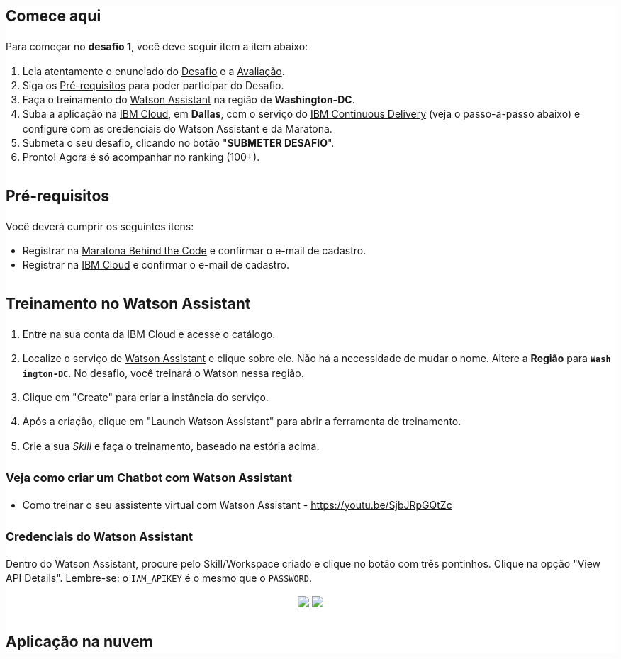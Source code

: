 ## Comece aqui

Para começar no **desafio 1**, você deve seguir item a item abaixo:

1. Leia atentamente o enunciado do [Desafio](#desafio) e a [Avaliação](#avaliação).
2. Siga os [Pré-requisitos](#pré-requisitos) para poder participar do Desafio.
3. Faça o treinamento do [Watson Assistant](#treinamento-no-watson-assistant) na região de **Washington-DC**.
4. Suba a aplicação na [IBM Cloud](#aplicação-na-nuvem), em **Dallas**, com o serviço do [IBM Continuous Delivery](https://cloud.ibm.com/catalog/services/continuous-delivery) (veja o passo-a-passo abaixo) e configure com as credenciais do Watson Assistant e da Maratona.
5. Submeta o seu desafio, clicando no botão "**SUBMETER DESAFIO**".
6. Pronto! Agora é só acompanhar no ranking (100+).

## Pré-requisitos

Você deverá cumprir os seguintes itens:

- Registrar na [Maratona Behind the Code](https://ibm.biz/maratona) e confirmar o e-mail de cadastro.
- Registrar na [IBM Cloud](https://ibm.biz/BdzsFc) e confirmar o e-mail de cadastro.

## Treinamento no Watson Assistant

1. Entre na sua conta da [IBM Cloud](https://cloud.ibm.com) e acesse o [catálogo](https://cloud.ibm.com/catalog?category=ai).

2. Localize o serviço de [Watson Assistant](https://cloud.ibm.com/catalog/services/watson-assistant) e clique sobre ele. Não há a necessidade de mudar o nome. Altere a **Região** para **`Washington-DC`**. No desafio, você treinará o Watson nessa região.

3. Clique em "Create" para criar a instância do serviço.

4. Após a criação, clique em "Launch Watson Assistant" para abrir a ferramenta de treinamento.

5. Crie a sua *Skill* e faça o treinamento, baseado na [estória acima](#desafio).

### Veja como criar um Chatbot com Watson Assistant

* Como treinar o seu assistente virtual com Watson Assistant - https://youtu.be/SjbJRpGQtZc

### Credenciais do Watson Assistant

Dentro do Watson Assistant, procure pelo Skill/Workspace criado e clique no botão com três pontinhos. Clique na opção "View API Details". Lembre-se: o `IAM_APIKEY` é o mesmo que o `PASSWORD`.

<div align="center">
    <img width="430" src="doc/source/images/Watson%20Assistant%2001.png">
    <img width="430" src="doc/source/images/Watson%20Assistant%2002.png">
</div>

## Aplicação na nuvem
